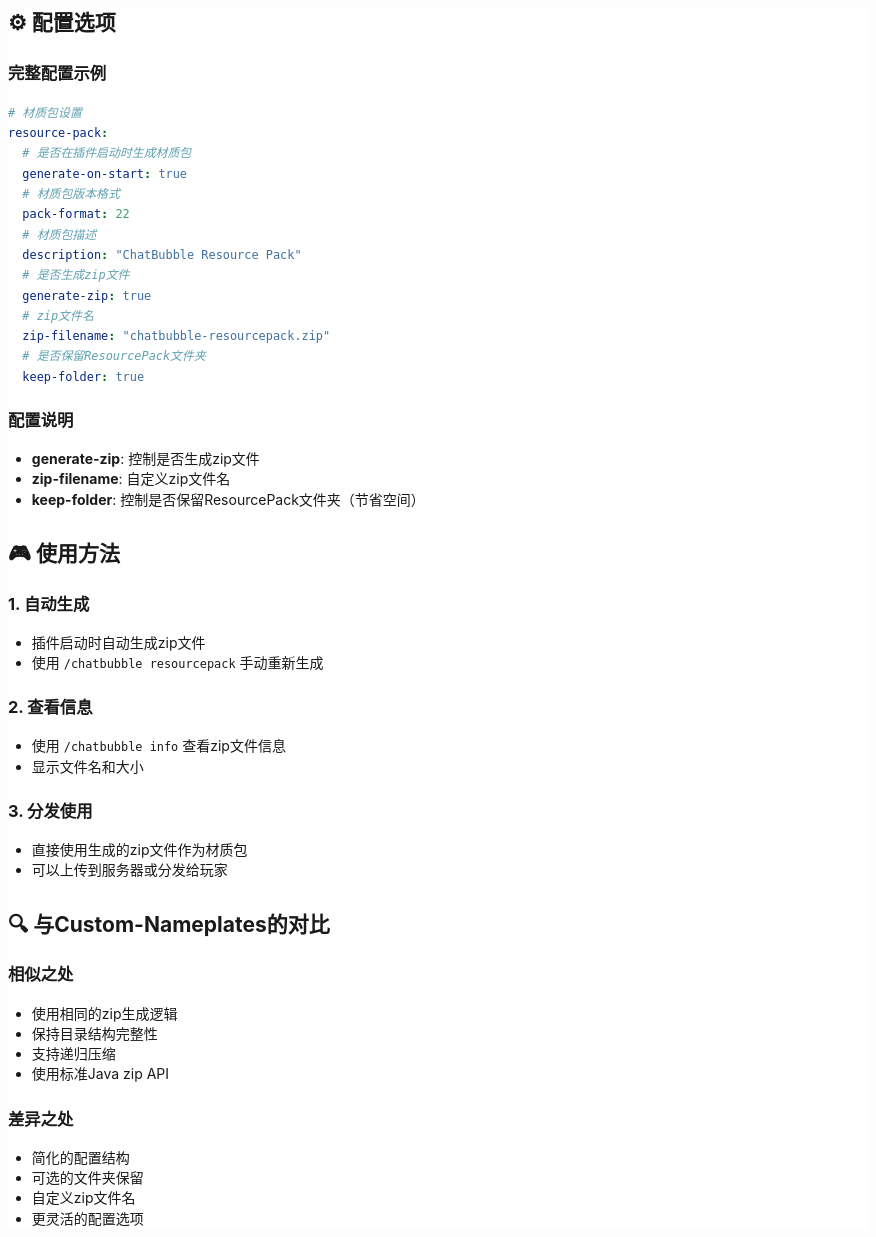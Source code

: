 ## ⚙️ 配置选项

### 完整配置示例
```yaml
# 材质包设置
resource-pack:
  # 是否在插件启动时生成材质包
  generate-on-start: true
  # 材质包版本格式
  pack-format: 22
  # 材质包描述
  description: "ChatBubble Resource Pack"
  # 是否生成zip文件
  generate-zip: true
  # zip文件名
  zip-filename: "chatbubble-resourcepack.zip"
  # 是否保留ResourcePack文件夹
  keep-folder: true
```

### 配置说明
- **generate-zip**: 控制是否生成zip文件
- **zip-filename**: 自定义zip文件名
- **keep-folder**: 控制是否保留ResourcePack文件夹（节省空间）

## 🎮 使用方法

### 1. 自动生成
- 插件启动时自动生成zip文件
- 使用 `/chatbubble resourcepack` 手动重新生成

### 2. 查看信息
- 使用 `/chatbubble info` 查看zip文件信息
- 显示文件名和大小

### 3. 分发使用
- 直接使用生成的zip文件作为材质包
- 可以上传到服务器或分发给玩家

## 🔍 与Custom-Nameplates的对比

### 相似之处
- 使用相同的zip生成逻辑
- 保持目录结构完整性
- 支持递归压缩
- 使用标准Java zip API

### 差异之处
- 简化的配置结构
- 可选的文件夹保留
- 自定义zip文件名
- 更灵活的配置选项
